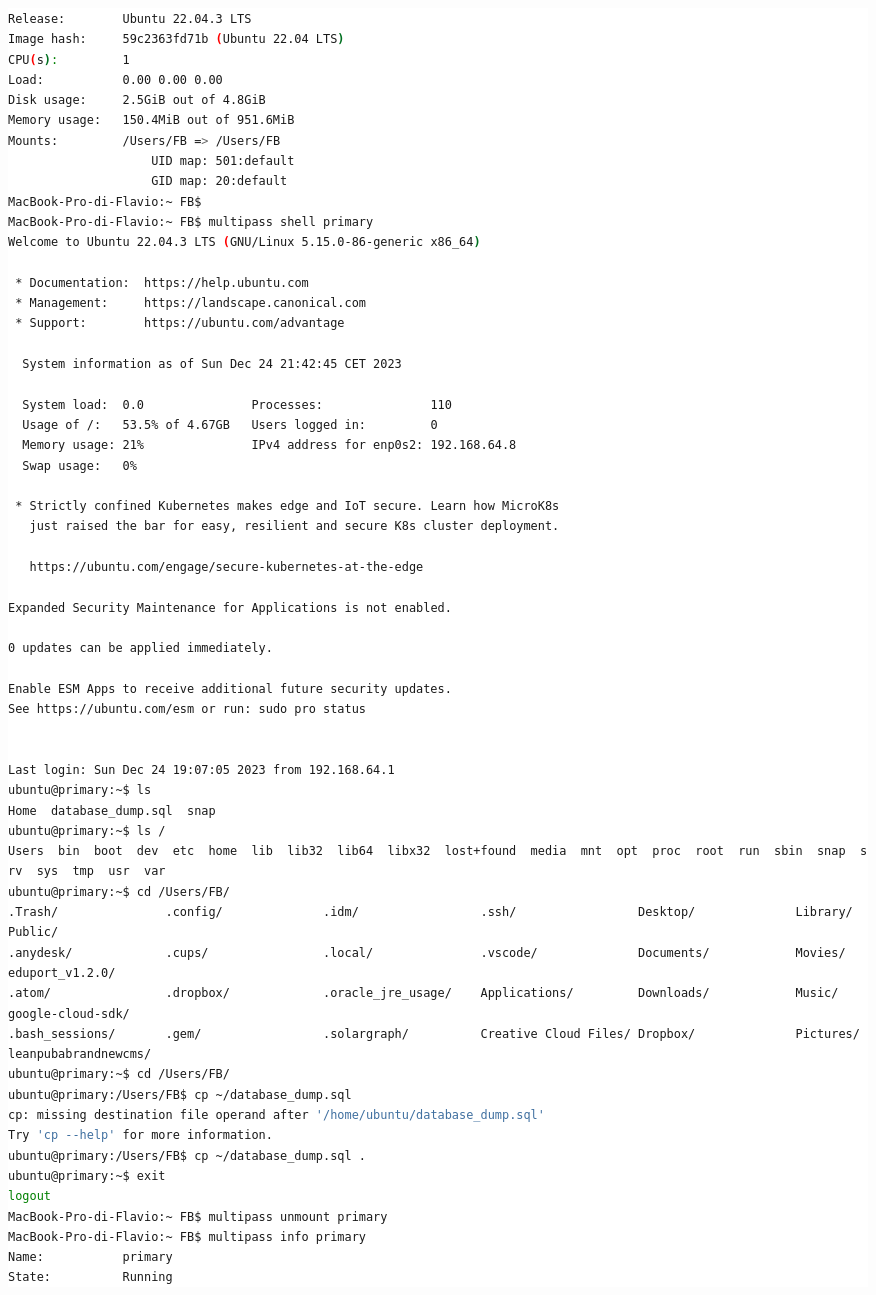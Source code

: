 ```bash
Release:        Ubuntu 22.04.3 LTS
Image hash:     59c2363fd71b (Ubuntu 22.04 LTS)
CPU(s):         1
Load:           0.00 0.00 0.00
Disk usage:     2.5GiB out of 4.8GiB
Memory usage:   150.4MiB out of 951.6MiB
Mounts:         /Users/FB => /Users/FB
                    UID map: 501:default
                    GID map: 20:default
MacBook-Pro-di-Flavio:~ FB$ 
MacBook-Pro-di-Flavio:~ FB$ multipass shell primary
Welcome to Ubuntu 22.04.3 LTS (GNU/Linux 5.15.0-86-generic x86_64)

 * Documentation:  https://help.ubuntu.com
 * Management:     https://landscape.canonical.com
 * Support:        https://ubuntu.com/advantage

  System information as of Sun Dec 24 21:42:45 CET 2023

  System load:  0.0               Processes:               110
  Usage of /:   53.5% of 4.67GB   Users logged in:         0
  Memory usage: 21%               IPv4 address for enp0s2: 192.168.64.8
  Swap usage:   0%

 * Strictly confined Kubernetes makes edge and IoT secure. Learn how MicroK8s
   just raised the bar for easy, resilient and secure K8s cluster deployment.

   https://ubuntu.com/engage/secure-kubernetes-at-the-edge

Expanded Security Maintenance for Applications is not enabled.

0 updates can be applied immediately.

Enable ESM Apps to receive additional future security updates.
See https://ubuntu.com/esm or run: sudo pro status


Last login: Sun Dec 24 19:07:05 2023 from 192.168.64.1
ubuntu@primary:~$ ls
Home  database_dump.sql  snap
ubuntu@primary:~$ ls /
Users  bin  boot  dev  etc  home  lib  lib32  lib64  libx32  lost+found  media  mnt  opt  proc  root  run  sbin  snap  srv  sys  tmp  usr  var
ubuntu@primary:~$ cd /Users/FB/
.Trash/               .config/              .idm/                 .ssh/                 Desktop/              Library/              Public/               
.anydesk/             .cups/                .local/               .vscode/              Documents/            Movies/               eduport_v1.2.0/       
.atom/                .dropbox/             .oracle_jre_usage/    Applications/         Downloads/            Music/                google-cloud-sdk/     
.bash_sessions/       .gem/                 .solargraph/          Creative Cloud Files/ Dropbox/              Pictures/             leanpubabrandnewcms/  
ubuntu@primary:~$ cd /Users/FB/
ubuntu@primary:/Users/FB$ cp ~/database_dump.sql 
cp: missing destination file operand after '/home/ubuntu/database_dump.sql'
Try 'cp --help' for more information.
ubuntu@primary:/Users/FB$ cp ~/database_dump.sql .
ubuntu@primary:~$ exit
logout
MacBook-Pro-di-Flavio:~ FB$ multipass unmount primary
MacBook-Pro-di-Flavio:~ FB$ multipass info primary
Name:           primary
State:          Running
```